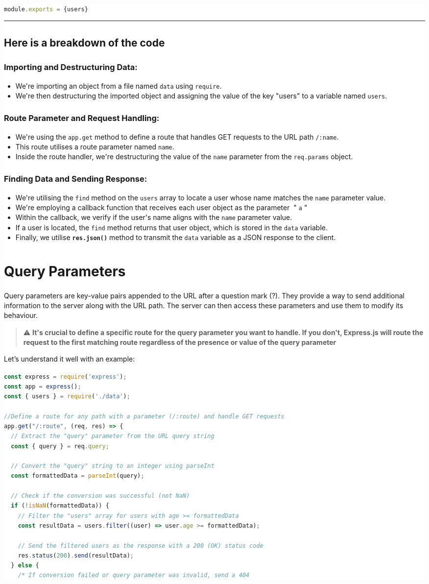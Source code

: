 ```javascript
module.exports = {users}
```

****
## Here is a breakdown of the code

### Importing and Destructuring Data:

- We're importing an object from a file named `data` using `require`.
- We're then destructuring the imported object and assigning the value of the key "users" to a variable named `users`.
### **Route Parameter and Request Handling:**

- We're using the `app.get` method to define a route that handles GET requests to the URL path `/:name`.
- This route utilises a route parameter named `name`.
- Inside the route handler, we're destructuring the value of the `name` parameter from the `req.params` object.
### **Finding Data and Sending Response:**

- We're utilising the `find` method on the `users` array to locate a user whose name matches the `name` parameter value.
- We're employing a callback function that receives each user object as the parameter  " `a` "
- Within the callback, we verify if the user's name aligns with the `name` parameter value.
- If a user is located, the `find` method returns that user object, which is stored in the `data` variable.
- Finally, we utilise **`res.json()`** method to transmit the `data` variable as a JSON response to the client.
# Query Parameters

Query parameters are key-value pairs appended to the URL after a question mark (?). They provide a way to send additional information to the server along with the URL path. The server can then access these parameters and use them to modify its behaviour.

> ⚠️ **It's crucial to define a specific route for the query parameter you want to handle. If you don't, Express.js will route the request to the first matching route regardless of the presence or value of the query parameter**

Let’s understand it well with an example:

```jsx
const express = require('express'); 
const app = express();
const { users } = require('./data');

//Define a route for any path with a parameter (/:route) and handle GET requests
app.get("/:route", (req, res) => {
  // Extract the "query" parameter from the URL query string
  const { query } = req.query;

  // Convert the "query" string to an integer using parseInt
  const formattedData = parseInt(query);

  // Check if the conversion was successful (not NaN)
  if (!isNaN(formattedData)) {
    // Filter the "users" array for users with age >= formattedData
    const resultData = users.filter((user) => user.age >= formattedData);

    // Send the filtered users as the response with a 200 (OK) status code
    res.status(200).send(resultData);
  } else {
    /* If conversion failed or query parameter was invalid, send a 404 
```